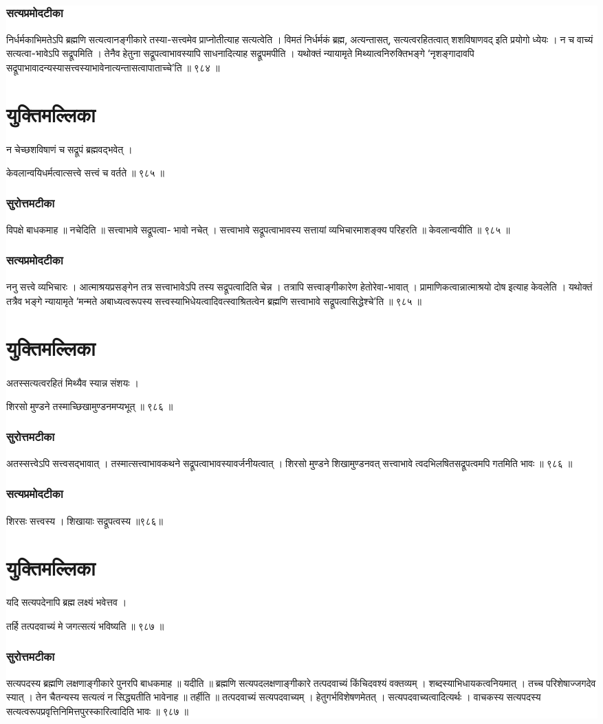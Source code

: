 ### **सत्यप्रमोदटीका**

निर्धर्मकाभिमतेऽपि ब्रह्मणि सत्यत्वानङ्गीकारे तस्या-सत्त्वमेव प्राप्नोतीत्याह सत्यत्वेति । विमतं निर्धर्मकं ब्रह्म, अत्यन्तासत्, सत्यत्वरहितत्वात् शशविषाणवद् इति प्रयोगो ध्येयः । न च वाच्यं सत्यत्वा-भावेऽपि सद्रूपमिति । तेनैव हेतुना सद्रूपत्वाभावस्यापि साधनादित्याह सद्रूपमपीति । यथोक्तं न्यायामृते मिथ्यात्वनिरुक्तिभङ्गे ‘नृशङ्गादावपि सद्रूपाभावादन्यस्यासत्त्वस्याभावेनात्यन्तासत्वापाताच्चे’ति ॥ ९८४ ॥

# **युक्तिमल्लिका**

न चेच्छशविषाणं च सद्रूपं ब्रह्मवद्भवेत् ।

केवलान्वयिधर्मत्वात्सत्त्वे सत्त्वं च वर्तते ॥ ९८५ ॥

### **सुरोत्तमटीका**

विपक्षे बाधकमाह ॥ नचेदिति ॥ सत्त्वाभावे सद्रूपत्वा- भावो नचेत् । सत्त्वाभावे सद्रूपत्वाभावस्य सत्तायां व्यभिचारमाशङ्क्य परिहरति ॥ केवलान्वयीति ॥ ९८५ ॥

### **सत्यप्रमोदटीका**

ननु सत्त्वे व्यभिचारः । आत्माश्रयप्रसङ्गेन तत्र सत्त्वाभावेऽपि तस्य सद्रूपत्वादिति चेन्न । तत्रापि सत्त्वाङ्गीकारेण हेतोरेवा-भावात् । प्रामाणिकत्वान्नात्माश्रयो दोष इत्याह केवलेति । यथोक्तं तत्रैव भङ्गे न्यायामृते ‘मन्मते अबाध्यत्वरूपस्य सत्त्वस्याभिधेयत्वादिवत्स्वाश्रितत्वेन ब्रह्मणि सत्त्वाभावे सद्रूपत्वासिद्धेश्चे’ति ॥ ९८५ ॥

# **युक्तिमल्लिका**

अतस्सत्यत्वरहितं मिथ्यैव स्यान्न संशयः ।

शिरसो मुण्डने तस्माच्छिखामुण्डनमप्यभूत् ॥ ९८६ ॥

### **सुरोत्तमटीका**

अतस्सत्त्वेऽपि सत्त्वसद्भावात् । तस्मात्सत्त्वाभावकथने सद्रूपत्वाभावस्यावर्जनीयत्वात् । शिरसो मुण्डने शिखामुण्डनवत् सत्त्वाभावे त्वदभिलषितसद्रूपत्वमपि गतमिति भावः ॥ ९८६ ॥

### **सत्यप्रमोदटीका**

शिरसः सत्त्वस्य । शिखायाः सद्रूपत्वस्य ॥९८६॥

# **युक्तिमल्लिका**

यदि सत्यपदेनापि ब्रह्म लक्ष्यं भवेत्तव ।

तर्हि तत्पदवाच्यं मे जगत्सत्यं भविष्यति ॥ ९८७ ॥

### **सुरोत्तमटीका**

सत्यपदस्य ब्रह्मणि लक्षणाङ्गीकारे पुनरपि बाधकमाह ॥ यदीति ॥ ब्रह्मणि सत्यपदलक्षणाङ्गीकारे तत्पदवाच्यं किंचिदवश्यं वक्तव्यम् । शब्दस्याभिधायकत्वनियमात् । तच्च परिशेषाज्जगदेव स्यात् । तेन चैतन्यस्य सत्यत्वं न सिद्ध्यतीति भावेनाह ॥ तर्हीति ॥ तत्पदवाच्यं सत्यपदवाच्यम् । हेतुगर्भविशेषणमेतत् । सत्यपदवाच्यत्वादित्यर्थः । वाचकस्य सत्यपदस्य सत्यत्वरूपप्रवृत्तिनिमित्तपुरस्कारित्वादिति भावः ॥ ९८७ ॥
